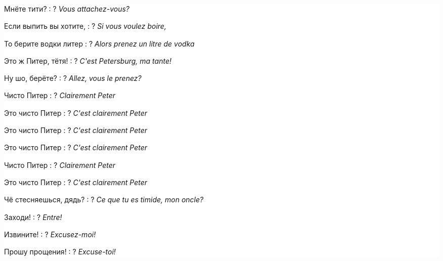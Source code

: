 Мнёте тити?
: ?
*Vous attachez-vous?*

Если выпить вы хотите,
: ?
*Si vous voulez boire,*

То берите водки литер
: ?
*Alors prenez un litre de vodka*

Это ж Питер, тётя!
: ?
*C'est Petersburg, ma tante!*

Ну шо, берёте?
: ?
*Allez, vous le prenez?*

Чисто Питер
: ?
*Clairement Peter*

Это чисто Питер
: ?
*C'est clairement Peter*

Это чисто Питер
: ?
*C'est clairement Peter*

Это чисто Питер
: ?
*C'est clairement Peter*

Чисто Питер
: ?
*Clairement Peter*

Это чисто Питер
: ?
*C'est clairement Peter*

Чё стесняешься, дядь?
: ?
*Ce que tu es timide, mon oncle?*

Заходи!
: ?
*Entre!*

Извините!
: ?
*Excusez-moi!*

Прошу прощения!
: ?
*Excuse-toi!*
